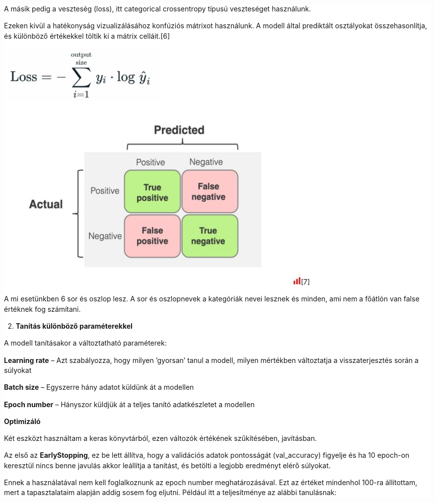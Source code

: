 A másik pedig a veszteség (loss), itt categorical crossentropy típusú veszteséget használunk. 

Ezeken kívül a hatékonyság vizualizálásához konfúziós mátrixot használunk. A modell által prediktált osztályokat összehasonlítja, és különböző értékekkel töltik ki a mátrix celláit.[6] 

![](img/Aspose.Words.20817635-fb67-47fb-be17-265171e0e92e.005.png)

![](img/Aspose.Words.20817635-fb67-47fb-be17-265171e0e92e.006.jpeg)[7] 

A mi esetünkben 6 sor és oszlop lesz. A sor és oszlopnevek a kategóriák nevei lesznek és minden, ami nem a főátlón van false értéknek fog számítani. 

2. **Tanítás különböző paraméterekkel** 

A modell tanításakor a változtatható paraméterek: 

**Learning rate** – Azt szabályozza, hogy milyen ’gyorsan’ tanul a modell, milyen mértékben változtatja a visszaterjesztés során a súlyokat  

**Batch size** – Egyszerre hány adatot küldünk át a modellen 

**Epoch number** – Hányszor küldjük át a teljes tanító adatkészletet a modellen 

**Optimizáló**  

Két eszközt használtam a keras könyvtárból, ezen változók értékének szűkítésében, javításban. 

Az első az **EarlyStopping**, ez be lett állítva, hogy a validációs adatok pontosságát (val\_accuracy) figyelje és ha 10 epoch-on keresztül nincs benne javulás akkor leállítja a tanítást, és betölti a legjobb eredményt elérő súlyokat. 

Ennek a használatával nem kell foglalkoznunk az epoch number meghatározásával. Ezt az értéket mindenhol 100-ra állítottam, mert a tapasztalataim alapján addig sosem fog eljutni. Például itt a teljesítménye az alábbi tanulásnak: 
